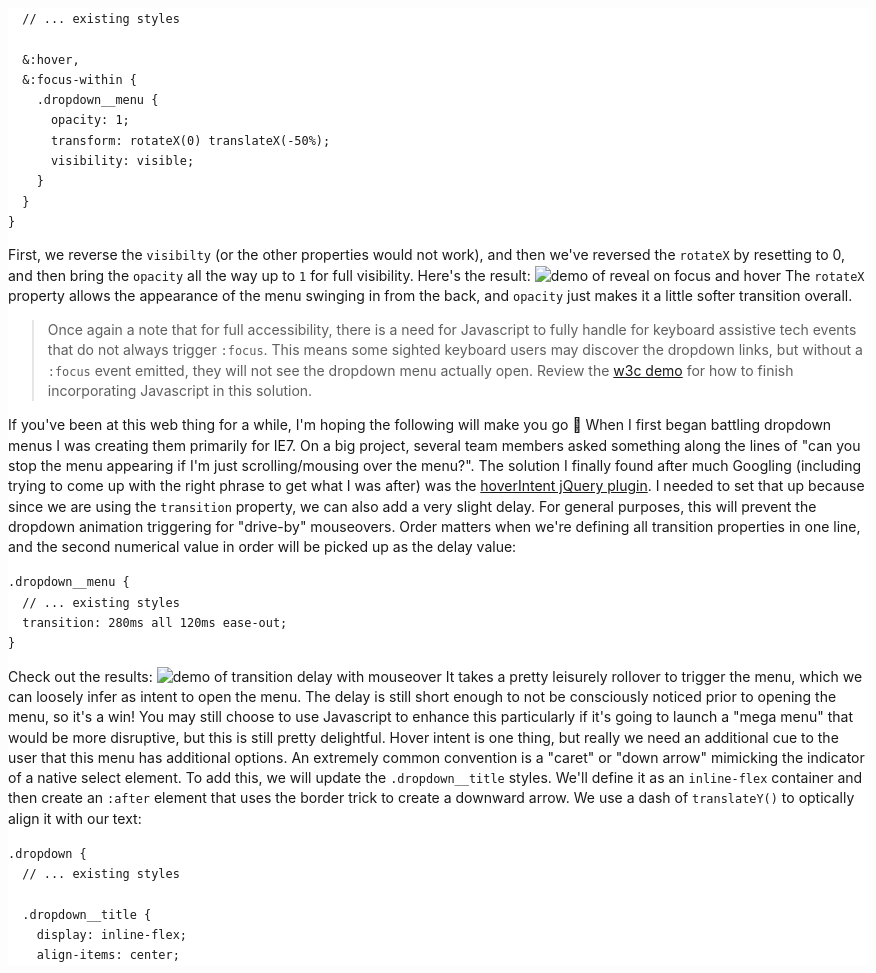 ```
  // ... existing styles

  &:hover,
  &:focus-within {
    .dropdown__menu {
      opacity: 1;
      transform: rotateX(0) translateX(-50%);
      visibility: visible;
    }
  }
}
```
First, we reverse the `visibilty` (or the other properties would not work), and then we've reversed the `rotateX` by resetting to 0, and then bring the `opacity` all the way up to `1` for full visibility.
Here's the result:
![demo of reveal on focus and hover](https://dev-to-uploads.s3.amazonaws.com/i/5z5zaa54czp54u7jleca.gif)
The `rotateX` property allows the appearance of the menu swinging in from the back, and `opacity` just makes it a little softer transition overall.

> Once again a note that for full accessibility, there is a need for Javascript to fully handle for keyboard assistive tech events that do not always trigger `:focus`. This means some sighted keyboard users may discover the dropdown links, but without a `:focus` event emitted, they will not see the dropdown menu actually open. Review the [w3c demo](https://w3c.github.io/aria-practices/examples/disclosure/disclosure-navigation.html) for how to finish incorporating Javascript in this solution.

If you've been at this web thing for a while, I'm hoping the following will make you go 🤯
When I first began battling dropdown menus I was creating them primarily for IE7. On a big project, several team members asked something along the lines of "can you stop the menu appearing if I'm just scrolling/mousing over the menu?". The solution I finally found after much Googling (including trying to come up with the right phrase to get what I was after) was the [hoverIntent jQuery plugin](https://briancherne.github.io/jquery-hoverIntent/).
I needed to set that up because since we are using the `transition` property, we can also add a very slight delay. For general purposes, this will prevent the dropdown animation triggering for "drive-by" mouseovers.
Order matters when we're defining all transition properties in one line, and the second numerical value in order will be picked up as the delay value:
```
.dropdown__menu {
  // ... existing styles
  transition: 280ms all 120ms ease-out;
}
```
Check out the results:
![demo of transition delay with mouseover](https://dev-to-uploads.s3.amazonaws.com/i/mmts717vg1uxyt8mivgq.gif)
It takes a pretty leisurely rollover to trigger the menu, which we can loosely infer as intent to open the menu. The delay is still short enough to not be consciously noticed prior to opening the menu, so it's a win!
You may still choose to use Javascript to enhance this particularly if it's going to launch a "mega menu" that would be more disruptive, but this is still pretty delightful.
Hover intent is one thing, but really we need an additional cue to the user that this menu has additional options. An extremely common convention is a "caret" or "down arrow" mimicking the indicator of a native select element.
To add this, we will update the `.dropdown__title` styles. We'll define it as an `inline-flex` container and then create an `:after` element that uses the border trick to create a downward arrow. We use a dash of `translateY()` to optically align it with our text:
```
.dropdown {
  // ... existing styles

  .dropdown__title {
    display: inline-flex;
    align-items: center;
```